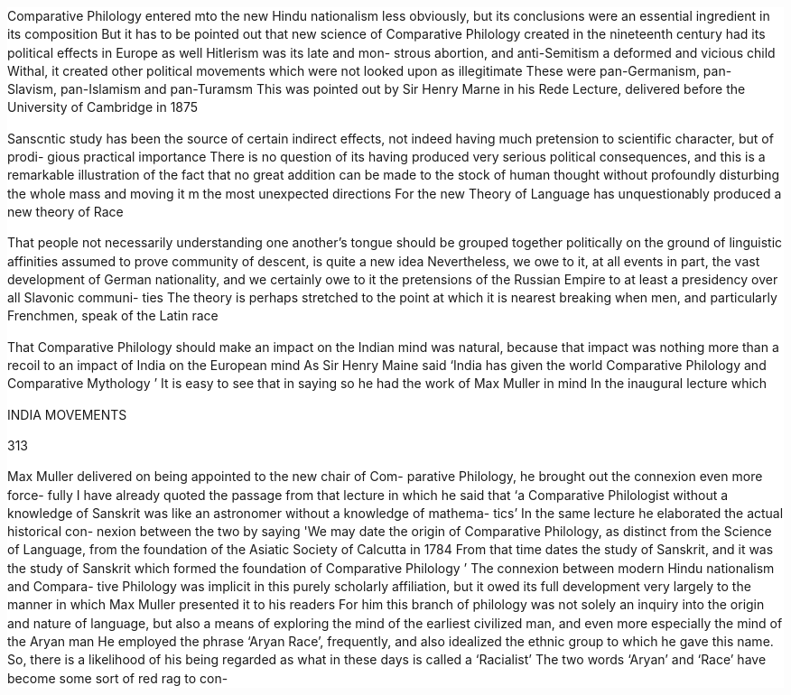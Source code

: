 Comparative Philology entered mto the new Hindu nationalism 
less obviously, but its conclusions were an essential ingredient in 
its composition But it has to be pointed out that new science of 
Comparative Philology created in the nineteenth century had its 
political effects in Europe as well Hitlerism was its late and mon- 
strous abortion, and anti-Semitism a deformed and vicious child 
Withal, it created other political movements which were not looked 
upon as illegitimate These were pan-Germanism, pan- Slavism, 
pan-Islamism and pan-Turamsm This was pointed out by Sir 
Henry Marne in his Rede Lecture, delivered before the University 
of Cambridge in 1875 

Sanscntic study has been the source of certain indirect effects, not 
indeed having much pretension to scientific character, but of prodi- 
gious practical importance There is no question of its having produced 
very serious political consequences, and this is a remarkable illustration 
of the fact that no great addition can be made to the stock of human 
thought without profoundly disturbing the whole mass and moving it 
m the most unexpected directions For the new Theory of Language 
has unquestionably produced a new theory of Race 

That people not necessarily understanding one another’s tongue 
should be grouped together politically on the ground of linguistic 
affinities assumed to prove community of descent, is quite a new idea 
Nevertheless, we owe to it, at all events in part, the vast development 
of German nationality, and we certainly owe to it the pretensions of 
the Russian Empire to at least a presidency over all Slavonic communi- 
ties The theory is perhaps stretched to the point at which it is nearest 
breaking when men, and particularly Frenchmen, speak of the Latin 
race 

That Comparative Philology should make an impact on the Indian 
mind was natural, because that impact was nothing more than a 
recoil to an impact of India on the European mind As Sir Henry 
Maine said ‘India has given the world Comparative Philology and 
Comparative Mythology ’ It is easy to see that in saying so he had 
the work of Max Muller in mind In the inaugural lecture which 



INDIA MOVEMENTS 


313 


Max Muller delivered on being appointed to the new chair of Com- 
parative Philology, he brought out the connexion even more force- 
fully I have already quoted the passage from that lecture in which 
he said that ‘a Comparative Philologist without a knowledge of 
Sanskrit was like an astronomer without a knowledge of mathema- 
tics’ In the same lecture he elaborated the actual historical con- 
nexion between the two by saying 'We may date the origin of 
Comparative Philology, as distinct from the Science of Language, 
from the foundation of the Asiatic Society of Calcutta in 1784 
From that time dates the study of Sanskrit, and it was the study of 
Sanskrit which formed the foundation of Comparative Philology ’ 
The connexion between modern Hindu nationalism and Compara- 
tive Philology was implicit in this purely scholarly affiliation, but it 
owed its full development very largely to the manner in which Max 
Muller presented it to his readers For him this branch of philology 
was not solely an inquiry into the origin and nature of language, but 
also a means of exploring the mind of the earliest civilized man, and 
even more especially the mind of the Aryan man He employed the 
phrase ‘Aryan Race’, frequently, and also idealized the ethnic 
group to which he gave this name. So, there is a likelihood of his 
being regarded as what in these days is called a ‘Racialist’ The two 
words ‘Aryan’ and ‘Race’ have become some sort of red rag to con- 